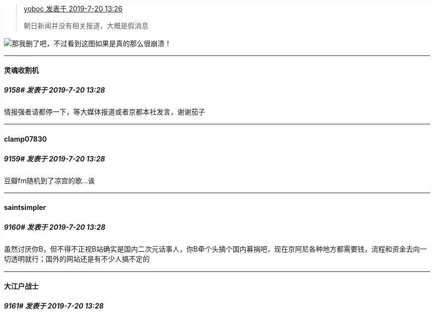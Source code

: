 

<blockquote><a href="httphttps://bbs.saraba1st.com/2b/forum.php?mod=redirect&amp;goto=findpost&amp;pid=44593444&amp;ptid=1847593" target="_blank">yoboc 发表于 2019-7-20 13:26</a>

朝日新闻并没有相关报道，大概是假消息</blockquote>
<img src="https://static.saraba1st.com/image/smiley/face2017/001.png" referrerpolicy="no-referrer">那我删了吧，不过看到这图如果是真的那么很崩溃！







-----

####  灵魂收割机  
##### 9158#       发表于 2019-7-20 13:28




情报强者请都停一下，等大媒体报道或者京都本社发言，谢谢茄子







-----

####  clamp07830  
##### 9159#       发表于 2019-7-20 13:28




豆瓣fm随机到了凉宫的歌…诶







-----

####  saintsimpler  
##### 9160#       发表于 2019-7-20 13:28




虽然讨厌你B，但不得不正视B站确实是国内二次元话事人，你B牵个头搞个国内募捐吧，现在京阿尼各种地方都需要钱，流程和资金去向一切透明就行；国外的网站还是有不少人搞不定的







-----

####  大江户战士  
##### 9161#       发表于 2019-7-20 13:28


